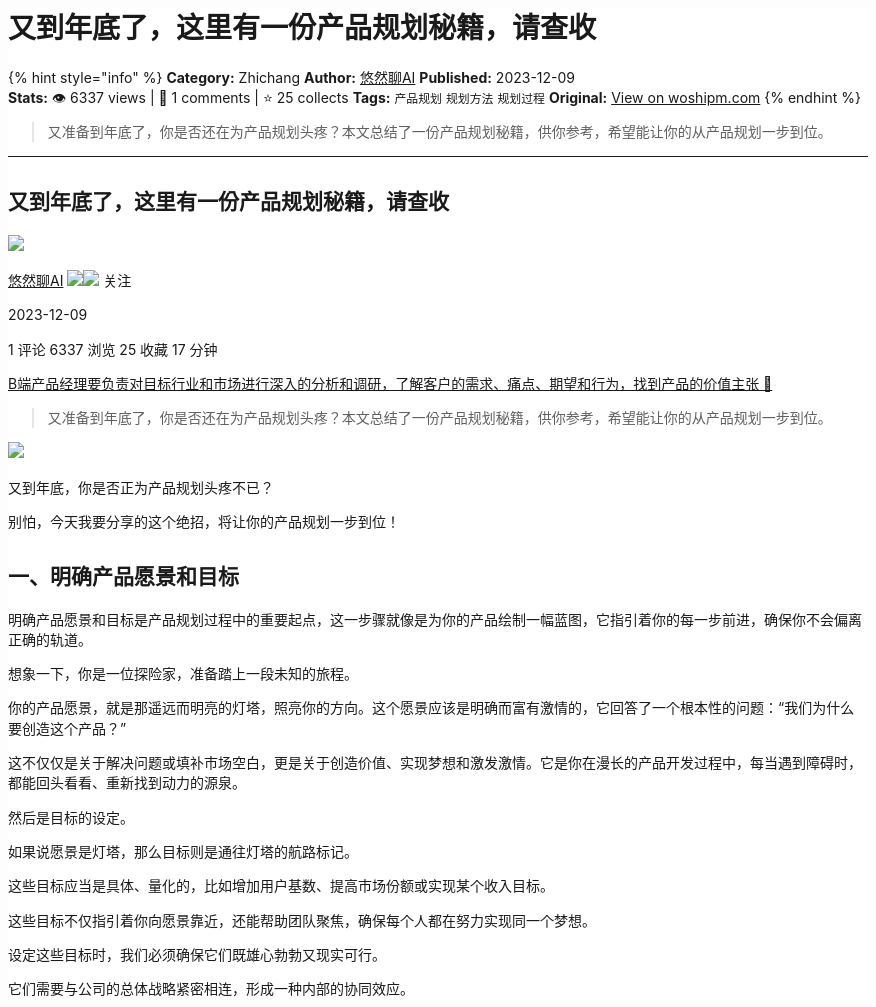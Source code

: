 # 又到年底了，这里有一份产品规划秘籍，请查收
{% hint style="info" %}
**Category:** Zhichang
**Author:** [悠然聊AI](https://www.woshipm.com/u/1536905)
**Published:** 2023-12-09  
**Stats:** 👁️ 6337 views | 💬 1 comments | ⭐ 25 collects
**Tags:** `产品规划` `规划方法` `规划过程`
**Original:** [View on woshipm.com](https://www.woshipm.com/zhichang/5955898.html)
{% endhint %}
> 又准备到年底了，你是否还在为产品规划头疼？本文总结了一份产品规划秘籍，供你参考，希望能让你的从产品规划一步到位。

---

## 又到年底了，这里有一份产品规划秘籍，请查收

[![](https://static.woshipm.com/view/woshipm_api_def_20230908102906_6127.jpeg?imageView2/1/w/72/h/72/q/100)](https://www.woshipm.com/u/1536905)

[悠然聊AI](https://www.woshipm.com/u/1536905) ![](https://static.woshipm.com/tag/1121_1@2x.png)![](https://static.woshipm.com/tag/2105_1@2x.png) 关注

2023-12-09

1 评论 6337 浏览 25 收藏 17 分钟

[B端产品经理要负责对目标行业和市场进行深入的分析和调研，了解客户的需求、痛点、期望和行为，找到产品的价值主张 🔗](https://ke.qidianla.com/courses/bcpm)

> 又准备到年底了，你是否还在为产品规划头疼？本文总结了一份产品规划秘籍，供你参考，希望能让你的从产品规划一步到位。

![](https://image.woshipm.com/2023/04/13/732a64fe-d9ef-11ed-bd74-00163e0b5ff3.jpg)

又到年底，你是否正为产品规划头疼不已？

别怕，今天我要分享的这个绝招，将让你的产品规划一步到位！

## 一、明确产品愿景和目标

明确产品愿景和目标是产品规划过程中的重要起点，这一步骤就像是为你的产品绘制一幅蓝图，它指引着你的每一步前进，确保你不会偏离正确的轨道。

想象一下，你是一位探险家，准备踏上一段未知的旅程。

你的产品愿景，就是那遥远而明亮的灯塔，照亮你的方向。这个愿景应该是明确而富有激情的，它回答了一个根本性的问题：“我们为什么要创造这个产品？”

这不仅仅是关于解决问题或填补市场空白，更是关于创造价值、实现梦想和激发激情。它是你在漫长的产品开发过程中，每当遇到障碍时，都能回头看看、重新找到动力的源泉。

然后是目标的设定。

如果说愿景是灯塔，那么目标则是通往灯塔的航路标记。

这些目标应当是具体、量化的，比如增加用户基数、提高市场份额或实现某个收入目标。

这些目标不仅指引着你向愿景靠近，还能帮助团队聚焦，确保每个人都在努力实现同一个梦想。

设定这些目标时，我们必须确保它们既雄心勃勃又现实可行。

它们需要与公司的总体战略紧密相连，形成一种内部的协同效应。
